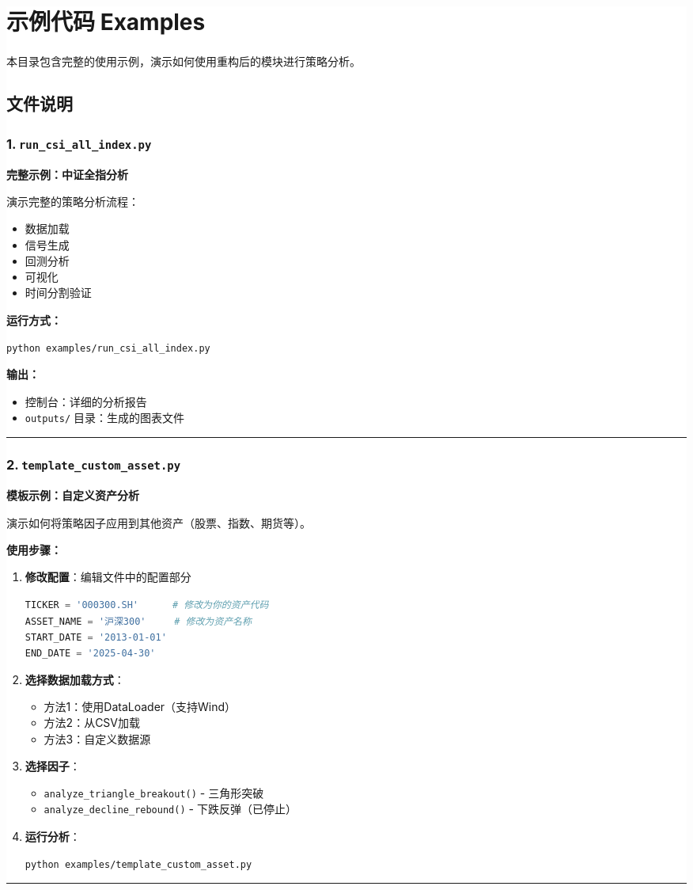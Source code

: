 # 示例代码 Examples

本目录包含完整的使用示例，演示如何使用重构后的模块进行策略分析。

## 文件说明

### 1. `run_csi_all_index.py`
**完整示例：中证全指分析**

演示完整的策略分析流程：
- 数据加载
- 信号生成
- 回测分析
- 可视化
- 时间分割验证

**运行方式：**
```bash
python examples/run_csi_all_index.py
```

**输出：**
- 控制台：详细的分析报告
- `outputs/` 目录：生成的图表文件

---

### 2. `template_custom_asset.py`
**模板示例：自定义资产分析**

演示如何将策略因子应用到其他资产（股票、指数、期货等）。

**使用步骤：**

1. **修改配置**：编辑文件中的配置部分
   ```python
   TICKER = '000300.SH'      # 修改为你的资产代码
   ASSET_NAME = '沪深300'     # 修改为资产名称
   START_DATE = '2013-01-01'
   END_DATE = '2025-04-30'
   ```

2. **选择数据加载方式**：
   - 方法1：使用DataLoader（支持Wind）
   - 方法2：从CSV加载
   - 方法3：自定义数据源

3. **选择因子**：
   - `analyze_triangle_breakout()` - 三角形突破
   - `analyze_decline_rebound()` - 下跌反弹（已停止）

4. **运行分析**：
   ```bash
   python examples/template_custom_asset.py
   ```

---